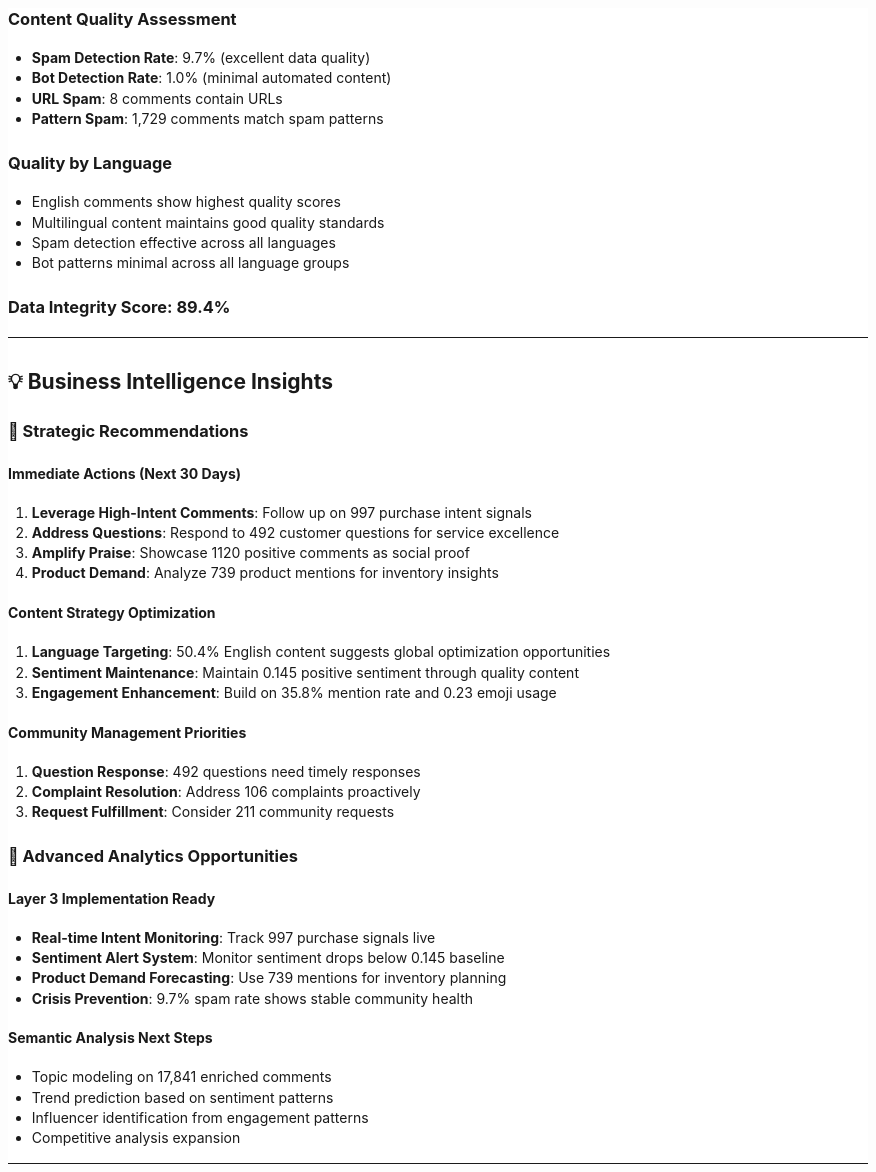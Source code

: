 ### Content Quality Assessment
- **Spam Detection Rate**: 9.7% (excellent data quality)
- **Bot Detection Rate**: 1.0% (minimal automated content)
- **URL Spam**: 8 comments contain URLs
- **Pattern Spam**: 1,729 comments match spam patterns

### Quality by Language
- English comments show highest quality scores
- Multilingual content maintains good quality standards
- Spam detection effective across all languages
- Bot patterns minimal across all language groups

### Data Integrity Score: 89.4%

---

## 💡 Business Intelligence Insights

### 🎯 Strategic Recommendations

#### Immediate Actions (Next 30 Days)
1. **Leverage High-Intent Comments**: Follow up on 997 purchase intent signals
2. **Address Questions**: Respond to 492 customer questions for service excellence
3. **Amplify Praise**: Showcase 1120 positive comments as social proof
4. **Product Demand**: Analyze 739 product mentions for inventory insights

#### Content Strategy Optimization
1. **Language Targeting**: 50.4% English content suggests global optimization opportunities
2. **Sentiment Maintenance**: Maintain 0.145 positive sentiment through quality content
3. **Engagement Enhancement**: Build on 35.8% mention rate and 0.23 emoji usage

#### Community Management Priorities
1. **Question Response**: 492 questions need timely responses
2. **Complaint Resolution**: Address 106 complaints proactively
3. **Request Fulfillment**: Consider 211 community requests

### 🚀 Advanced Analytics Opportunities

#### Layer 3 Implementation Ready
- **Real-time Intent Monitoring**: Track 997 purchase signals live
- **Sentiment Alert System**: Monitor sentiment drops below 0.145 baseline
- **Product Demand Forecasting**: Use 739 mentions for inventory planning
- **Crisis Prevention**: 9.7% spam rate shows stable community health

#### Semantic Analysis Next Steps
- Topic modeling on 17,841 enriched comments
- Trend prediction based on sentiment patterns
- Influencer identification from engagement patterns
- Competitive analysis expansion

---